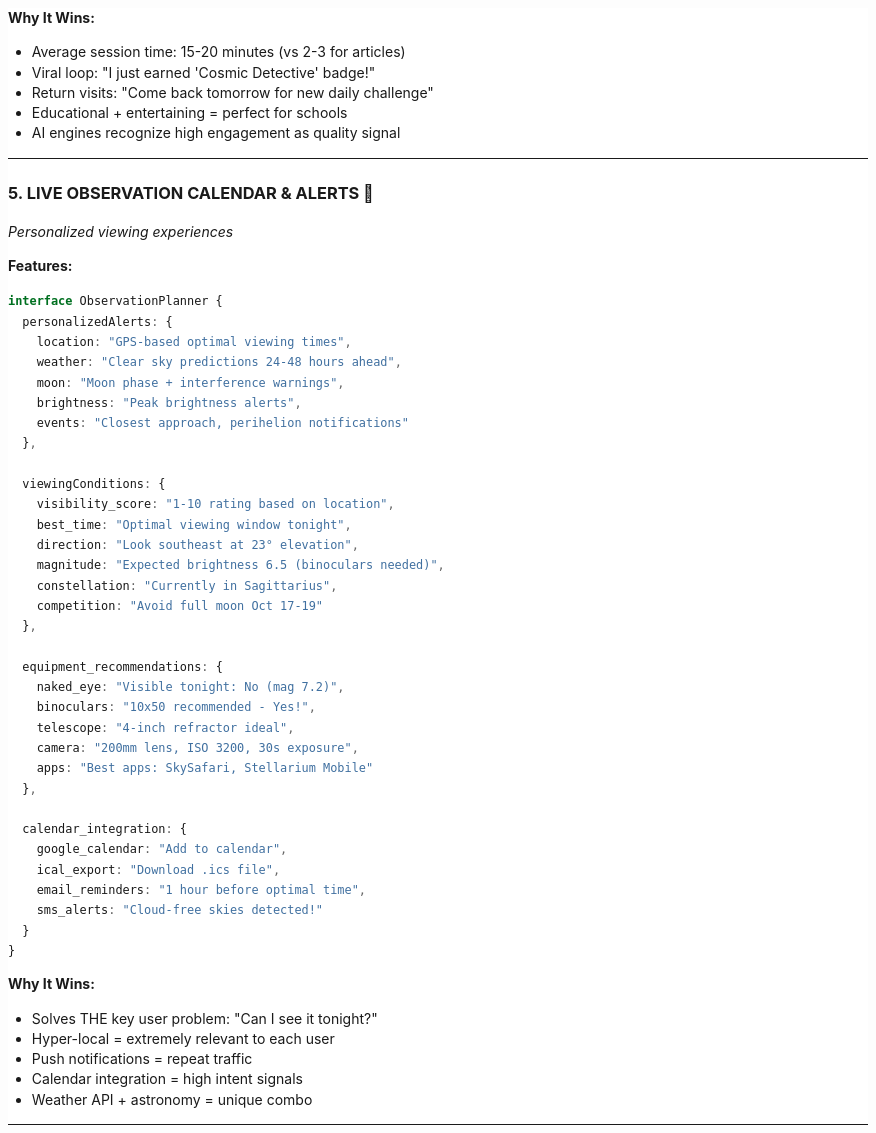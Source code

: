 **Why It Wins:**
- Average session time: 15-20 minutes (vs 2-3 for articles)
- Viral loop: "I just earned 'Cosmic Detective' badge!"
- Return visits: "Come back tomorrow for new daily challenge"
- Educational + entertaining = perfect for schools
- AI engines recognize high engagement as quality signal

---

### 5. **LIVE OBSERVATION CALENDAR & ALERTS** 📅
*Personalized viewing experiences*

**Features:**
```typescript
interface ObservationPlanner {
  personalizedAlerts: {
    location: "GPS-based optimal viewing times",
    weather: "Clear sky predictions 24-48 hours ahead",
    moon: "Moon phase + interference warnings",
    brightness: "Peak brightness alerts",
    events: "Closest approach, perihelion notifications"
  },
  
  viewingConditions: {
    visibility_score: "1-10 rating based on location",
    best_time: "Optimal viewing window tonight",
    direction: "Look southeast at 23° elevation",
    magnitude: "Expected brightness 6.5 (binoculars needed)",
    constellation: "Currently in Sagittarius",
    competition: "Avoid full moon Oct 17-19"
  },
  
  equipment_recommendations: {
    naked_eye: "Visible tonight: No (mag 7.2)",
    binoculars: "10x50 recommended - Yes!",
    telescope: "4-inch refractor ideal",
    camera: "200mm lens, ISO 3200, 30s exposure",
    apps: "Best apps: SkySafari, Stellarium Mobile"
  },
  
  calendar_integration: {
    google_calendar: "Add to calendar",
    ical_export: "Download .ics file",
    email_reminders: "1 hour before optimal time",
    sms_alerts: "Cloud-free skies detected!"
  }
}
```

**Why It Wins:**
- Solves THE key user problem: "Can I see it tonight?"
- Hyper-local = extremely relevant to each user
- Push notifications = repeat traffic
- Calendar integration = high intent signals
- Weather API + astronomy = unique combo

---